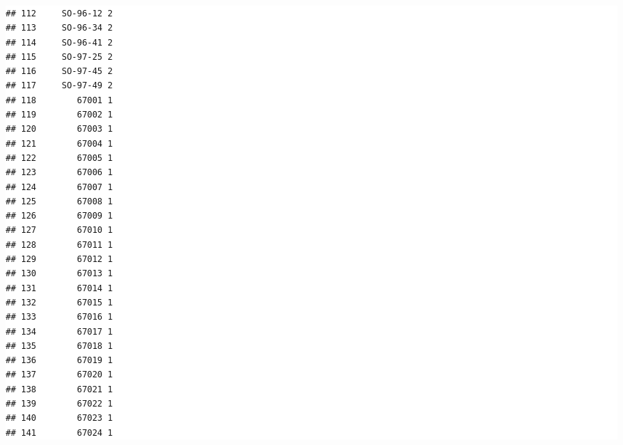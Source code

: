     ## 112     SO-96-12 2
    ## 113     SO-96-34 2
    ## 114     SO-96-41 2
    ## 115     SO-97-25 2
    ## 116     SO-97-45 2
    ## 117     SO-97-49 2
    ## 118        67001 1
    ## 119        67002 1
    ## 120        67003 1
    ## 121        67004 1
    ## 122        67005 1
    ## 123        67006 1
    ## 124        67007 1
    ## 125        67008 1
    ## 126        67009 1
    ## 127        67010 1
    ## 128        67011 1
    ## 129        67012 1
    ## 130        67013 1
    ## 131        67014 1
    ## 132        67015 1
    ## 133        67016 1
    ## 134        67017 1
    ## 135        67018 1
    ## 136        67019 1
    ## 137        67020 1
    ## 138        67021 1
    ## 139        67022 1
    ## 140        67023 1
    ## 141        67024 1